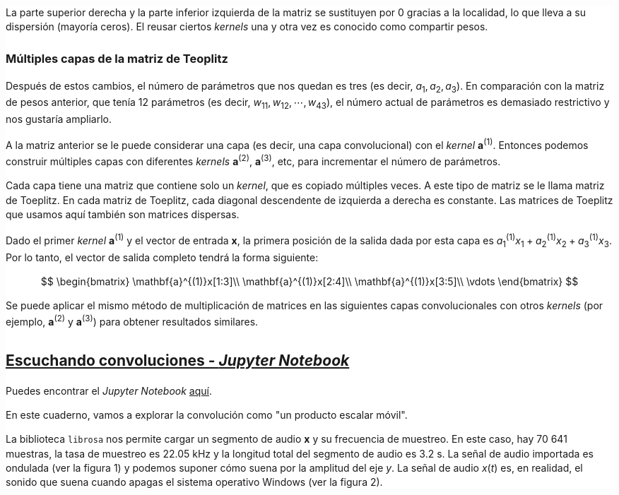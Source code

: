
La parte superior derecha y la parte inferior izquierda de la matriz se sustituyen por $0$ gracias a la localidad, lo que lleva a su dispersión (mayoría ceros). El reusar ciertos *kernels* una y otra vez es conocido como compartir pesos.


### Múltiples capas de la matriz de Teoplitz


Después de estos cambios, el número de parámetros que nos quedan es tres (es decir, $a_1,a_2,a_3$). En comparación con la matriz de pesos anterior, que tenía 12 parámetros (es decir, $w_{11},w_{12},\cdots,w_{43}$), el número actual de parámetros es demasiado restrictivo y nos gustaría ampliarlo.


A la matriz anterior se le puede considerar una capa (es decir, una capa convolucional) con el *kernel* $\boldsymbol{a}^{(1)}$. Entonces podemos construir múltiples capas con diferentes *kernels* $\boldsymbol{a}^{(2)}$, $\boldsymbol{a}^{(3)}$, etc, para incrementar el número de parámetros.


Cada capa tiene una matriz que contiene solo un *kernel*, que es copiado múltiples veces. A este tipo de matriz se le llama matriz de Toeplitz. En cada matriz de Toeplitz, cada diagonal descendente de izquierda a derecha es constante. Las matrices de Toeplitz que usamos aquí también son matrices dispersas.


Dado el primer *kernel* $\boldsymbol{a}^{(1)}$ y el vector de entrada $\boldsymbol{x}$, la primera posición de la salida dada por esta capa es $a_1^{(1)} x_1 + a_2^{(1)} x_2 + a_3^{(1)}x_3$. Por lo tanto, el vector de salida completo tendrá la forma siguiente:

$$
\begin{bmatrix}
\mathbf{a}^{(1)}x[1:3]\\
\mathbf{a}^{(1)}x[2:4]\\
\mathbf{a}^{(1)}x[3:5]\\
\vdots
\end{bmatrix}
$$


Se puede aplicar el mismo método de multiplicación de matrices en las siguientes capas convolucionales con otros *kernels* (por ejemplo, $\boldsymbol{a}^{(2)}$ y $\boldsymbol{a}^{(3)}$) para obtener resultados similares.


## [Escuchando convoluciones - *Jupyter Notebook*](https://www.youtube.com/watch?v=OrBEon3VlQg&t=1709s)


Puedes encontrar el *Jupyter Notebook* [aquí](https://github.com/Atcold/pytorch-Deep-Learning/blob/master/07-listening_to_kernels.ipynb).


En este cuaderno, vamos a explorar la convolución como "un producto escalar móvil".


La biblioteca `librosa` nos permite cargar un segmento de audio $\boldsymbol{x}$ y su frecuencia de muestreo. En este caso, hay 70 641 muestras, la tasa de muestreo es 22.05 kHz y la longitud total del segmento de audio es 3.2 s. La señal de audio importada es ondulada (ver la figura 1) y podemos suponer cómo suena por la amplitud del eje $y$. La señal de audio $x(t)$ es, en realidad, el sonido que suena cuando apagas el sistema operativo Windows (ver la figura 2).
